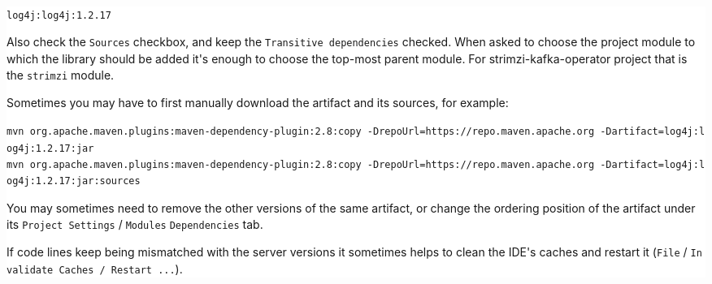     log4j:log4j:1.2.17

Also check the `Sources` checkbox, and keep the `Transitive dependencies` checked.
When asked to choose the project module to which the library should be added it's enough to choose the top-most parent module. For strimzi-kafka-operator project that is the `strimzi` module.

Sometimes you may have to first manually download the artifact and its sources, for example:

    mvn org.apache.maven.plugins:maven-dependency-plugin:2.8:copy -DrepoUrl=https://repo.maven.apache.org -Dartifact=log4j:log4j:1.2.17:jar
    mvn org.apache.maven.plugins:maven-dependency-plugin:2.8:copy -DrepoUrl=https://repo.maven.apache.org -Dartifact=log4j:log4j:1.2.17:jar:sources
    
You may sometimes need to remove the other versions of the same artifact, or change the ordering position of the artifact under its `Project Settings` / `Modules` `Dependencies` tab.

If code lines keep being mismatched with the server versions it sometimes helps to clean the IDE's caches and restart it (`File` / `Invalidate Caches / Restart ...`).
